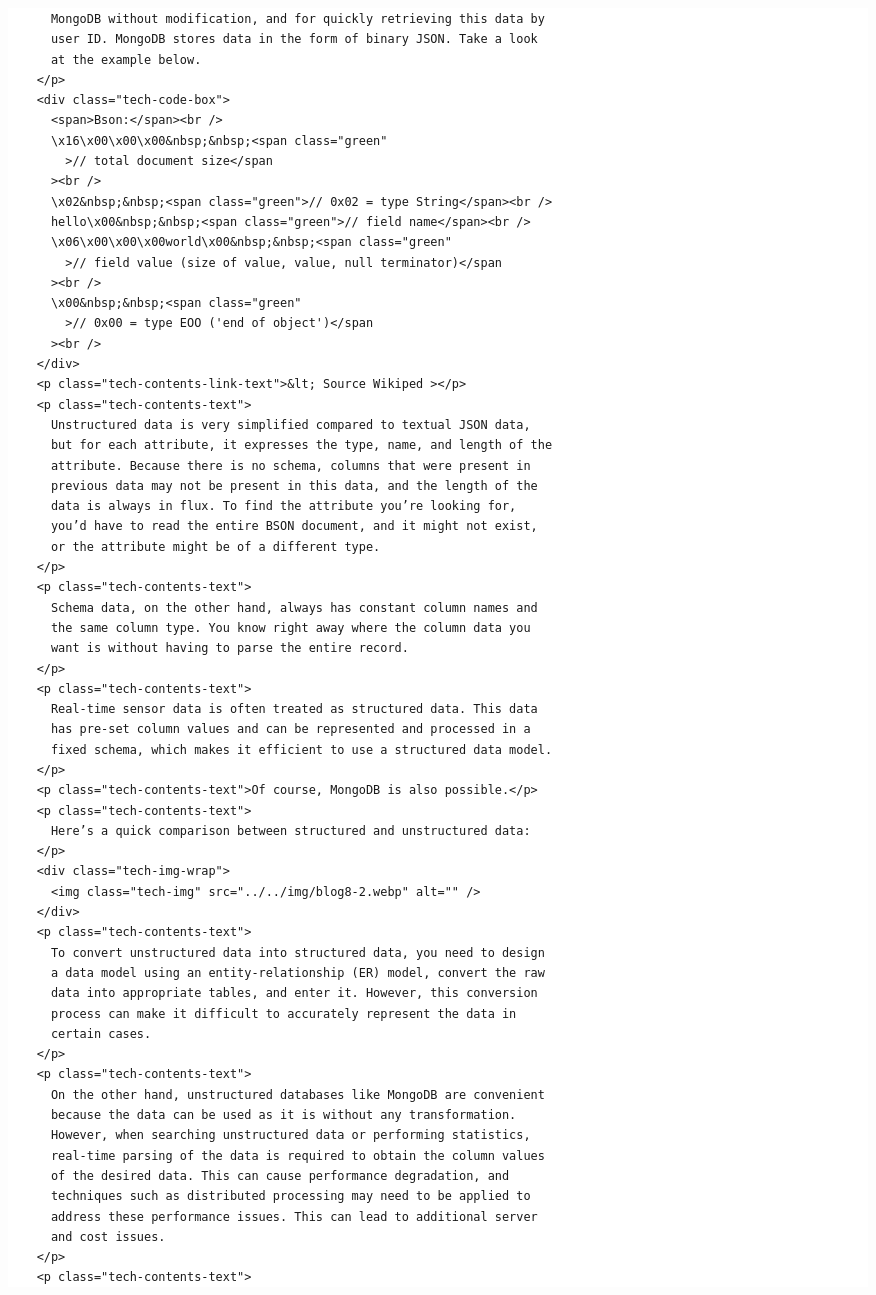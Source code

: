           MongoDB without modification, and for quickly retrieving this data by
          user ID. MongoDB stores data in the form of binary JSON. Take a look
          at the example below.
        </p>
        <div class="tech-code-box">
          <span>Bson:</span><br />
          \x16\x00\x00\x00&nbsp;&nbsp;<span class="green"
            >// total document size</span
          ><br />
          \x02&nbsp;&nbsp;<span class="green">// 0x02 = type String</span><br />
          hello\x00&nbsp;&nbsp;<span class="green">// field name</span><br />
          \x06\x00\x00\x00world\x00&nbsp;&nbsp;<span class="green"
            >// field value (size of value, value, null terminator)</span
          ><br />
          \x00&nbsp;&nbsp;<span class="green"
            >// 0x00 = type EOO ('end of object')</span
          ><br />
        </div>
        <p class="tech-contents-link-text">&lt; Source Wikiped ></p>
        <p class="tech-contents-text">
          Unstructured data is very simplified compared to textual JSON data,
          but for each attribute, it expresses the type, name, and length of the
          attribute. Because there is no schema, columns that were present in
          previous data may not be present in this data, and the length of the
          data is always in flux. To find the attribute you’re looking for,
          you’d have to read the entire BSON document, and it might not exist,
          or the attribute might be of a different type.
        </p>
        <p class="tech-contents-text">
          Schema data, on the other hand, always has constant column names and
          the same column type. You know right away where the column data you
          want is without having to parse the entire record.
        </p>
        <p class="tech-contents-text">
          Real-time sensor data is often treated as structured data. This data
          has pre-set column values and can be represented and processed in a
          fixed schema, which makes it efficient to use a structured data model.
        </p>
        <p class="tech-contents-text">Of course, MongoDB is also possible.</p>
        <p class="tech-contents-text">
          Here’s a quick comparison between structured and unstructured data:
        </p>
        <div class="tech-img-wrap">
          <img class="tech-img" src="../../img/blog8-2.webp" alt="" />
        </div>
        <p class="tech-contents-text">
          To convert unstructured data into structured data, you need to design
          a data model using an entity-relationship (ER) model, convert the raw
          data into appropriate tables, and enter it. However, this conversion
          process can make it difficult to accurately represent the data in
          certain cases.
        </p>
        <p class="tech-contents-text">
          On the other hand, unstructured databases like MongoDB are convenient
          because the data can be used as it is without any transformation.
          However, when searching unstructured data or performing statistics,
          real-time parsing of the data is required to obtain the column values
          of the desired data. This can cause performance degradation, and
          techniques such as distributed processing may need to be applied to
          address these performance issues. This can lead to additional server
          and cost issues.
        </p>
        <p class="tech-contents-text">